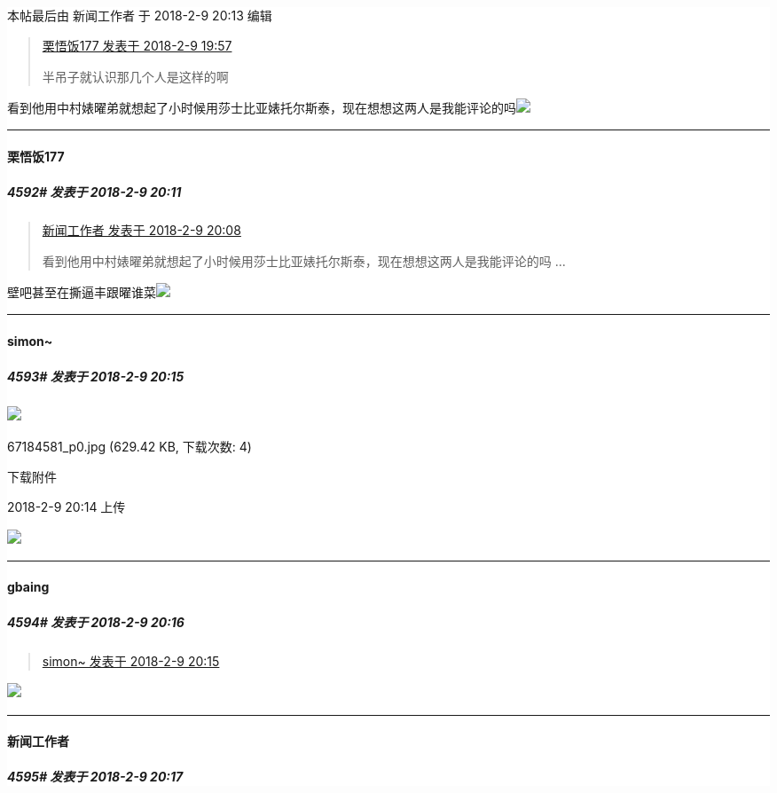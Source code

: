 
 本帖最后由 新闻工作者 于 2018-2-9 20:13 编辑 
<blockquote><a href="httphttps://bbs.saraba1st.com/2b/forum.php?mod=redirect&amp;goto=findpost&amp;pid=38512099&amp;ptid=1579703" target="_blank">栗悟饭177 发表于 2018-2-9 19:57</a>

半吊子就认识那几个人是这样的啊</blockquote>
看到他用中村婊曜弟就想起了小时候用莎士比亚婊托尔斯泰，现在想想这两人是我能评论的吗<img src="https://static.saraba1st.com/image/smiley/face2017/068.png" referrerpolicy="no-referrer">


-----

####  栗悟饭177  
##### 4592#       发表于 2018-2-9 20:11


<blockquote><a href="httphttps://bbs.saraba1st.com/2b/forum.php?mod=redirect&amp;goto=findpost&amp;pid=38512188&amp;ptid=1579703" target="_blank">新闻工作者 发表于 2018-2-9 20:08</a>

看到他用中村婊曜弟就想起了小时候用莎士比亚婊托尔斯泰，现在想想这两人是我能评论的吗 ...</blockquote>
壁吧甚至在撕逼丰跟曜谁菜<img src="https://static.saraba1st.com/image/smiley/face2017/066.png" referrerpolicy="no-referrer">


-----

####  simon~  
##### 4593#       发表于 2018-2-9 20:15


<img src="https://static.saraba1st.com/image/smiley/face2017/049.png" referrerpolicy="no-referrer">


67184581_p0.jpg
(629.42 KB, 下载次数: 4)


下载附件


2018-2-9 20:14 上传


<img src="https://img.saraba1st.com/forum/201802/09/201446tpuueq1ruuvwrrhq.jpg" referrerpolicy="no-referrer">


-----

####  gbaing  
##### 4594#       发表于 2018-2-9 20:16


<blockquote><a href="httphttps://bbs.saraba1st.com/2b/forum.php?mod=redirect&amp;goto=findpost&amp;pid=38512264&amp;ptid=1579703" target="_blank">simon~ 发表于 2018-2-9 20:15</a></blockquote>
<img src="https://static.saraba1st.com/image/smiley/face2017/077.png" referrerpolicy="no-referrer">


-----

####  新闻工作者  
##### 4595#       发表于 2018-2-9 20:17

